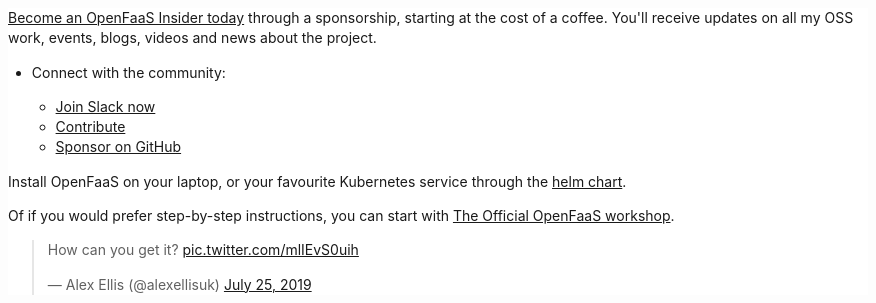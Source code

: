 [Become an OpenFaaS Insider today](https://www.openfaas.com/support/) through a sponsorship, starting at the cost of a coffee. You'll receive updates on all my OSS work, events, blogs, videos and news about the project.

* Connect with the community:

    * [Join Slack now](https://goo.gl/forms/SqpLSdyzVoOboRqs1)
    * [Contribute](https://docs.openfaas.com/contributing/get-started/)
    * [Sponsor on GitHub](https://www.openfaas.com/support/)

Install OpenFaaS on your laptop, or your favourite Kubernetes service through the [helm chart](https://github.com/openfaas/faas-netes/blob/master/chart/openfaas/README.md).

Of if you would prefer step-by-step instructions, you can start with [The Official OpenFaaS workshop](https://github.com/openfaas/workshop).

<blockquote class="twitter-tweet" data-conversation="none"><p lang="en" dir="ltr">How can you get it? <a href="https://t.co/mlIEvS0uih">pic.twitter.com/mlIEvS0uih</a></p>&mdash; Alex Ellis (@alexellisuk) <a href="https://twitter.com/alexellisuk/status/1154385446069256192?ref_src=twsrc%5Etfw">July 25, 2019</a></blockquote> <script async src="https://platform.twitter.com/widgets.js" charset="utf-8"></script>

